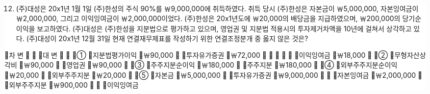 
12. (주)대성은 20x1년 1월 1일 (주)한성의 주식 90%를 ￦9,000,000에 취득하였다. 취득 당시 (주)한성은 자본금이 ￦5,000,000, 자본잉여금이 ￦2,000,000, 그리고 이익잉여금이 ￦2,000,000이었다. (주)한성은 20x1년도에 ￦20,000의 배당금을 지급하였으며, ￦200,000의 당기순이익을 보고하였다. (주)대성은 (주)한성을 지분법으로 평가하고 있으며, 영업권 및 지분법 적용시의 투자제거차액을 10년에 걸쳐서 상각하고 있다. (주)대성이 20x1년 12월 31일 현재 연결재무제표를 작성하기 위한 연결조정분개 중 옳지 않은 것은?

 

차  변


대  변


①
지분법평가이익
￦90,000

투자유가증권
￦72,000





이익잉여금
￦18,000

②
무형자산상각비
￦90,000

영업권
￦90,000

③
주주지분순이익
￦180,000

주주지분
￦180,000

④
외부주주지분순이익
￦20,000

외부주주지분
￦20,000

⑤
자본금
￦5,000,000

투자유가증권
￦9,000,000


자본잉여금
￦2,000,000

외부주주지분
￦900,000


이익잉여금